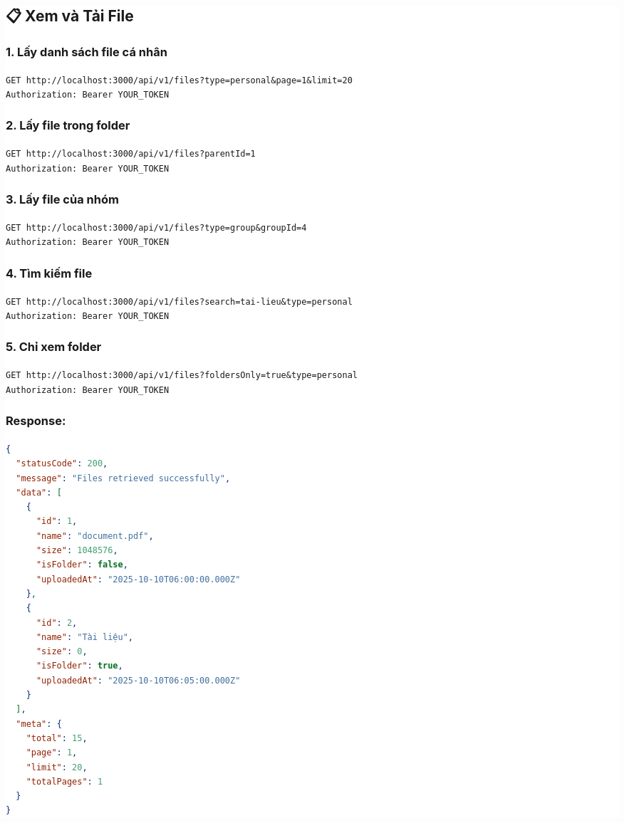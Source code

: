 
## 📋 Xem và Tải File

### 1. Lấy danh sách file cá nhân
```http
GET http://localhost:3000/api/v1/files?type=personal&page=1&limit=20
Authorization: Bearer YOUR_TOKEN
```

### 2. Lấy file trong folder
```http
GET http://localhost:3000/api/v1/files?parentId=1
Authorization: Bearer YOUR_TOKEN
```

### 3. Lấy file của nhóm
```http
GET http://localhost:3000/api/v1/files?type=group&groupId=4
Authorization: Bearer YOUR_TOKEN
```

### 4. Tìm kiếm file
```http
GET http://localhost:3000/api/v1/files?search=tai-lieu&type=personal
Authorization: Bearer YOUR_TOKEN
```

### 5. Chỉ xem folder
```http
GET http://localhost:3000/api/v1/files?foldersOnly=true&type=personal
Authorization: Bearer YOUR_TOKEN
```

### Response:
```json
{
  "statusCode": 200,
  "message": "Files retrieved successfully",
  "data": [
    {
      "id": 1,
      "name": "document.pdf",
      "size": 1048576,
      "isFolder": false,
      "uploadedAt": "2025-10-10T06:00:00.000Z"
    },
    {
      "id": 2,
      "name": "Tài liệu",
      "size": 0,
      "isFolder": true,
      "uploadedAt": "2025-10-10T06:05:00.000Z"
    }
  ],
  "meta": {
    "total": 15,
    "page": 1,
    "limit": 20,
    "totalPages": 1
  }
}
```
